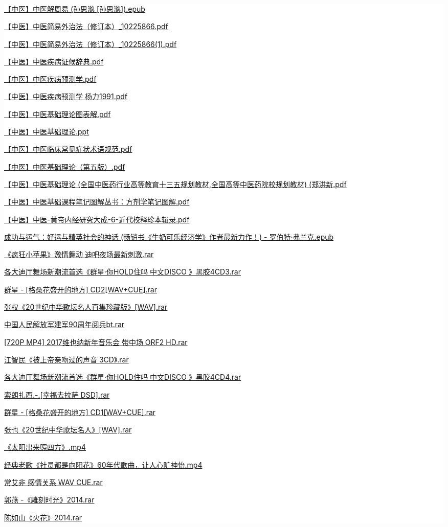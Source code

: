 [【中医】中医解周易 (孙思邈 [孙思邈]).epub](https://url68.ctfile.com/f/62178868-1430427496-32d9be?p=1866)

[【中医】中医简易外治法（修订本）_10225866.pdf](https://url68.ctfile.com/f/62178868-1430427484-b34e06?p=1866)

[【中医】中医简易外治法（修订本）_10225866(1).pdf](https://url68.ctfile.com/f/62178868-1430427475-5d83ad?p=1866)

[【中医】中医疾病证候辞典.pdf](https://url68.ctfile.com/f/62178868-1430427463-6d9255?p=1866)

[【中医】中医疾病预测学.pdf](https://url68.ctfile.com/f/62178868-1430427445-4127be?p=1866)

[【中医】中医疾病预测学 杨力1991.pdf](https://url68.ctfile.com/f/62178868-1430427433-829d1f?p=1866)

[【中医】中医基础理论图表解.pdf](https://url68.ctfile.com/f/62178868-1430427424-efab18?p=1866)

[【中医】中医基础理论.ppt](https://url68.ctfile.com/f/62178868-1430427415-73a311?p=1866)

[【中医】中医临床常见症状术语规范.pdf](https://url68.ctfile.com/f/62178868-1430427653-0aece0?p=1866)

[【中医】中医基础理论（第五版）.pdf](https://url68.ctfile.com/f/62178868-1430427403-87a80a?p=1866)

[【中医】中医基础理论 (全国中医药行业高等教育十三五规划教材,全国高等中医药院校规划教材) (郑洪新.pdf](https://url68.ctfile.com/f/62178868-1430427394-b0ecf8?p=1866)

[【中医】中医基础课程笔记图解丛书：方剂学笔记图解.pdf](https://url68.ctfile.com/f/62178868-1430427385-a87e45?p=1866)

[【中医】中医-黄帝内经研究大成-6-近代校释珍本辑录.pdf](https://url68.ctfile.com/f/62178868-1430427376-98853c?p=1866)

[成功与运气：好运与精英社会的神话 (畅销书《牛奶可乐经济学》作者最新力作！) - 罗伯特·弗兰克.epub](https://url68.ctfile.com/f/62178868-1449869152-79979a?p=1866)

[《疯狂小苹果》激情舞动 迪吧夜场最新刺激.rar](https://url68.ctfile.com/f/62178868-1449921121-f621bf?p=1866)

[各大迪厅舞场新潮流首选《群星·你HOLD住吗 中文DISCO 》黑胶4CD3.rar](https://url68.ctfile.com/f/62178868-1449921889-63ce94?p=1866)

[群星 - [格桑花盛开的地方] CD2[WAV+CUE].rar](https://url68.ctfile.com/f/62178868-1449858145-a7ac85?p=1866)

[张权《20世纪中华歌坛名人百集珍藏版》[WAV].rar](https://url68.ctfile.com/f/62178868-1449921634-01c1de?p=1866)

[中国人民解放军建军90周年阅兵bt.rar](https://url68.ctfile.com/f/62178868-1449924706-648ba5?p=1866)

[[720P MP4] 2017维也纳新年音乐会 带中场 ORF2 HD.rar](https://url68.ctfile.com/f/62178868-1449868642-bd16a4?p=1866)

[江智民《被上帝亲吻过的声音 3CD》.rar](https://url68.ctfile.com/f/62178868-1449921124-9a9c28?p=1866)

[各大迪厅舞场新潮流首选《群星·你HOLD住吗 中文DISCO 》黑胶4CD4.rar](https://url68.ctfile.com/f/62178868-1449921892-0fb801?p=1866)

[索朗扎西.-.[幸福去拉萨 DSD].rar](https://url68.ctfile.com/f/62178868-1449856612-0f18f8?p=1866)

[群星 - [格桑花盛开的地方] CD1[WAV+CUE].rar](https://url68.ctfile.com/f/62178868-1449858148-0bd152?p=1866)

[张也《20世纪中华歌坛名人》[WAV].rar](https://url68.ctfile.com/f/62178868-1449921637-abefff?p=1866)

[《太阳出来照四方》.mp4](https://url68.ctfile.com/f/62178868-1449864805-99f30e?p=1866)

[经典老歌《社员都是向阳花》60年代歌曲，让人心旷神怡.mp4](https://url68.ctfile.com/f/62178868-1449875302-f76dee?p=1866)

[常艾非 感情关系 WAV CUE.rar](https://url68.ctfile.com/f/62178868-1449916774-0edc92?p=1866)

[郭燕 -《雕刻时光》2014.rar](https://url68.ctfile.com/f/62178868-1449921127-21ee5b?p=1866)

[陈如山《火花》2014.rar](https://url68.ctfile.com/f/62178868-1449921895-99076b?p=1866)
